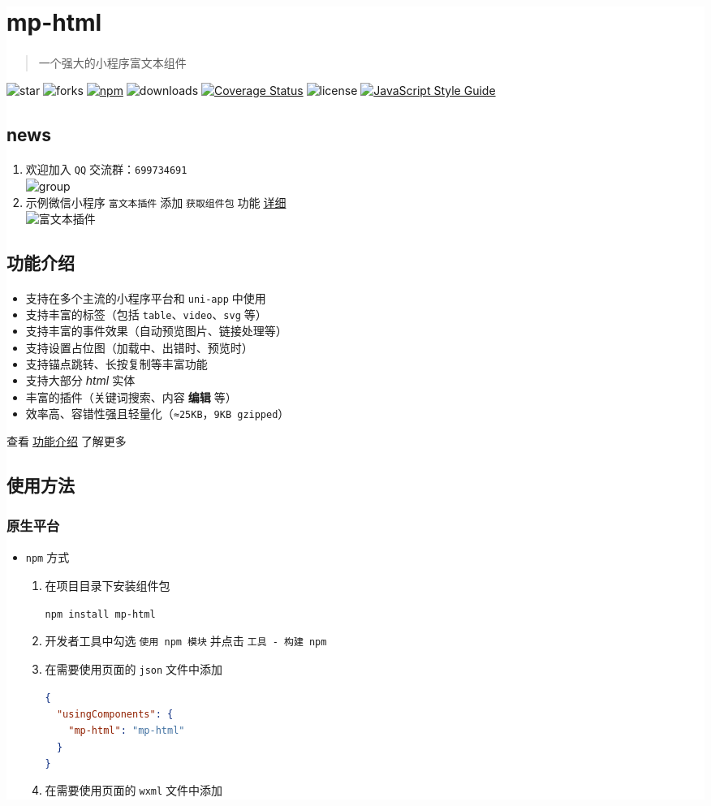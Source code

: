 # mp-html

> 一个强大的小程序富文本组件

![star](https://img.shields.io/github/stars/jin-yufeng/mp-html)
![forks](https://img.shields.io/github/forks/jin-yufeng/mp-html)
[![npm](https://img.shields.io/npm/v/mp-html)](https://www.npmjs.com/package/mp-html)
![downloads](https://img.shields.io/npm/dt/mp-html)
[![Coverage Status](https://coveralls.io/repos/github/jin-yufeng/mp-html/badge.svg?branch=master)](https://coveralls.io/github/jin-yufeng/mp-html?branch=master)
![license](https://img.shields.io/github/license/jin-yufeng/mp-html)
[![JavaScript Style Guide](https://img.shields.io/badge/code_style-standard-brightgreen.svg)](https://standardjs.com)

## news
1. 欢迎加入 `QQ` 交流群：`699734691`  
   ![group](https://6874-html-foe72-1259071903.tcb.qcloud.la/assets/group.jpg?sign=5ccc928839526992be4f7187c5a65d54&t=1648800665)  
2. 示例微信小程序 `富文本插件` 添加 `获取组件包` 功能 [详细](https://jin-yufeng.gitee.io/mp-html/#/overview/quickstart?id=mp)  
   ![富文本插件](https://6874-html-foe72-1259071903.tcb.qcloud.la/assets/case/%E5%AF%8C%E6%96%87%E6%9C%AC%E6%8F%92%E4%BB%B6.jpg?sign=d58f89bcd2b9e4341f35a2bacfeb076c&t=1648800697)

## 功能介绍
- 支持在多个主流的小程序平台和 `uni-app` 中使用
- 支持丰富的标签（包括 `table`、`video`、`svg` 等）
- 支持丰富的事件效果（自动预览图片、链接处理等）
- 支持设置占位图（加载中、出错时、预览时）
- 支持锚点跳转、长按复制等丰富功能
- 支持大部分 *html* 实体
- 丰富的插件（关键词搜索、内容 **编辑** 等）
- 效率高、容错性强且轻量化（`≈25KB`，`9KB gzipped`）

查看 [功能介绍](https://jin-yufeng.gitee.io/mp-html/#/overview/feature) 了解更多

## 使用方法
### 原生平台
- `npm` 方式
  1. 在项目目录下安装组件包

     ```bash
     npm install mp-html
     ```
  2. 开发者工具中勾选 `使用 npm 模块` 并点击 `工具 - 构建 npm`
  3. 在需要使用页面的 `json` 文件中添加

     ```json
     {
       "usingComponents": {
         "mp-html": "mp-html"
       }
     }
     ```
  4. 在需要使用页面的 `wxml` 文件中添加
